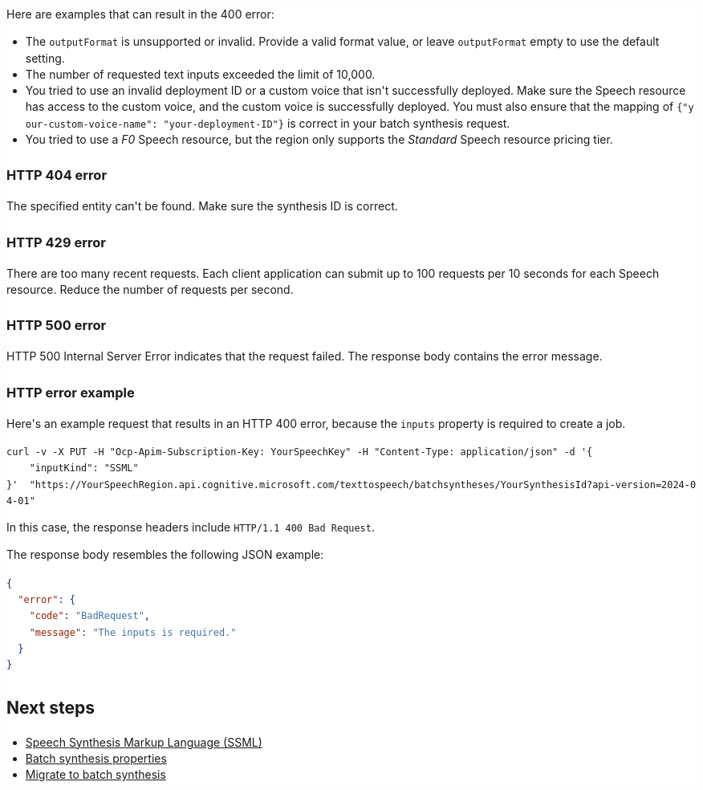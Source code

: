 Here are examples that can result in the 400 error:

- The `outputFormat` is unsupported or invalid. Provide a valid format value, or leave `outputFormat` empty to use the default setting.
- The number of requested text inputs exceeded the limit of 10,000.
- You tried to use an invalid deployment ID or a custom voice that isn't successfully deployed. Make sure the Speech resource has access to the custom voice, and the custom voice is successfully deployed. You must also ensure that the mapping of `{"your-custom-voice-name": "your-deployment-ID"}` is correct in your batch synthesis request.
- You tried to use a _F0_ Speech resource, but the region only supports the _Standard_ Speech resource pricing tier.

### HTTP 404 error

The specified entity can't be found. Make sure the synthesis ID is correct.

### HTTP 429 error

There are too many recent requests. Each client application can submit up to 100 requests per 10 seconds for each Speech resource. Reduce the number of requests per second.

### HTTP 500 error

HTTP 500 Internal Server Error indicates that the request failed. The response body contains the error message.

### HTTP error example

Here's an example request that results in an HTTP 400 error, because the `inputs` property is required to create a job.

```console
curl -v -X PUT -H "Ocp-Apim-Subscription-Key: YourSpeechKey" -H "Content-Type: application/json" -d '{
    "inputKind": "SSML"
}'  "https://YourSpeechRegion.api.cognitive.microsoft.com/texttospeech/batchsyntheses/YourSynthesisId?api-version=2024-04-01"
```

In this case, the response headers include `HTTP/1.1 400 Bad Request`.

The response body resembles the following JSON example:

```json
{
  "error": {
    "code": "BadRequest",
    "message": "The inputs is required."
  }
}
```

## Next steps

- [Speech Synthesis Markup Language (SSML)](speech-synthesis-markup.md)
- [Batch synthesis properties](batch-synthesis-properties.md)
- [Migrate to batch synthesis](migrate-to-batch-synthesis.md)
